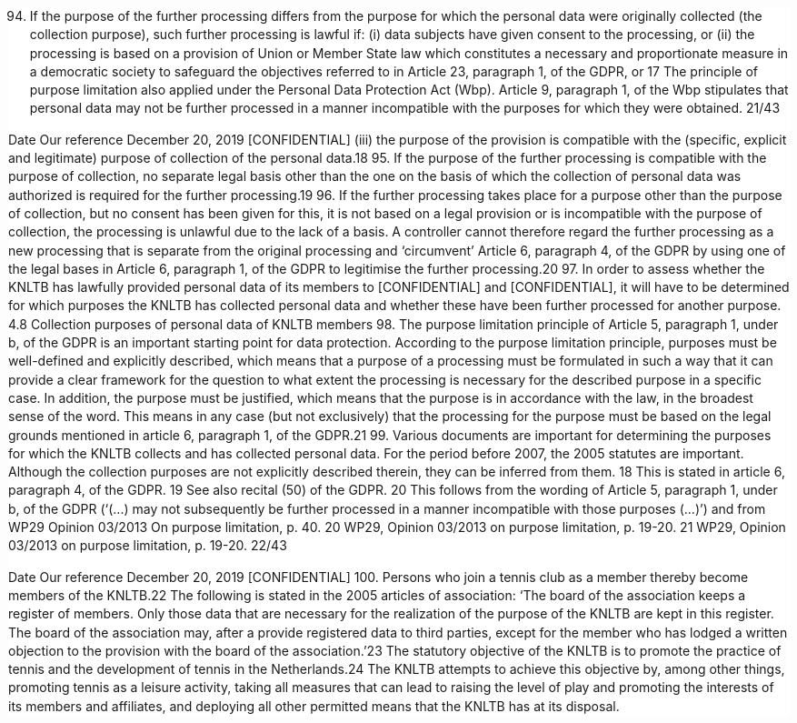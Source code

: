 94. If the purpose of the further processing differs from the purpose for which the personal data were originally collected (the collection purpose), such further processing is lawful if:
(i) data subjects have given consent to the processing, or
(ii) the processing is based on a provision of Union or Member State law which constitutes a necessary and proportionate measure in a democratic society to safeguard the objectives referred to in Article 23, paragraph 1, of the GDPR, or
17 The principle of purpose limitation also applied under the Personal Data Protection Act (Wbp). Article 9, paragraph 1, of the Wbp stipulates that personal data may not be further processed in a manner incompatible with the purposes for which they were obtained. 21/43

Date Our reference
December 20, 2019 \[CONFIDENTIAL\]
(iii) the purpose of the provision is compatible with the (specific, explicit and legitimate) purpose of collection of the personal data.18
95. If the purpose of the further processing is compatible with the purpose of collection, no separate legal basis other than the one on the basis of which the collection of personal data was authorized is required for the further processing.19
96. If the further processing takes place for a purpose other than the purpose of collection, but no consent has been given for this, it is not based on a legal provision or is incompatible with the purpose of collection, the processing is unlawful due to the lack of a basis. A controller cannot therefore regard the further processing as a new processing that is separate from the original processing and ‘circumvent’ Article 6, paragraph 4, of the GDPR by using one of the legal bases in Article 6, paragraph 1, of the GDPR to legitimise the further processing.20
97. In order to assess whether the KNLTB has lawfully provided personal data of its members to \[CONFIDENTIAL\] and \[CONFIDENTIAL\], it will have to be determined for which purposes the KNLTB has collected personal data and whether these have been further processed for another purpose.
4.8 Collection purposes of personal data of KNLTB members
98. The purpose limitation principle of Article 5, paragraph 1, under b, of the GDPR is an important starting point for data protection. According to the purpose limitation principle, purposes must be well-defined and explicitly described, which means that a purpose of a processing must be formulated in such a way that it can provide a clear framework for the question to what extent the processing is necessary for the described purpose in a specific case. In addition, the purpose must be justified, which means that the purpose is in accordance with the law, in the broadest sense of the word. This means in any case (but not exclusively) that the processing for the purpose must be based on the legal grounds mentioned in article 6, paragraph 1, of the GDPR.21
99. Various documents are important for determining the purposes for which the KNLTB collects and has collected personal data. For the period before 2007, the 2005 statutes are important. Although the collection purposes are not explicitly described therein, they can be inferred from them.
18 This is stated in article 6, paragraph 4, of the GDPR.
19 See also recital (50) of the GDPR.
20 This follows from the wording of Article 5, paragraph 1, under b, of the GDPR (‘(...) may not subsequently be further processed in a manner incompatible with those purposes (...)’) and from WP29 Opinion 03/2013 On purpose limitation, p. 40.
20 WP29, Opinion 03/2013 on purpose limitation, p. 19-20.
21 WP29, Opinion 03/2013 on purpose limitation, p. 19-20.
22/43

Date Our reference
December 20, 2019 \[CONFIDENTIAL\]
100. Persons who join a tennis club as a member thereby become members of the KNLTB.22 The following is stated in the 2005 articles of association: ‘The board of the association keeps a register of members. Only those data that are necessary for the realization of the purpose of the KNLTB are kept in this register. The board of the association may, after a provide registered data to third parties, except for the member who has lodged a written objection to the provision with the board of the association.’23 The statutory objective of the KNLTB is to promote the practice of tennis and the development of tennis in the Netherlands.24 The KNLTB attempts to achieve this objective by, among other things, promoting tennis as a leisure activity, taking all measures that can lead to raising the level of play and promoting the interests of its members and affiliates, and deploying all other permitted means that the KNLTB has at its disposal.